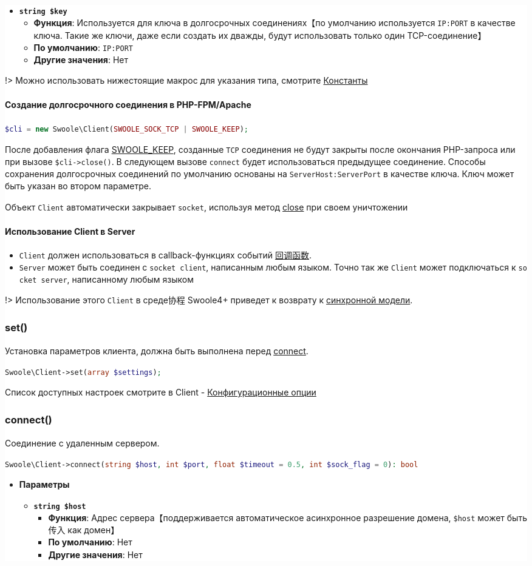   * **`string $key`**
    * **Функция**: Используется для ключа в долгосрочных соединениях【по умолчанию используется `IP:PORT` в качестве ключа. Такие же ключи, даже если создать их дважды, будут использовать только один TCP-соединение】
    * **По умолчанию**: `IP:PORT`
    * **Другие значения**: Нет

!> Можно использовать нижестоящие макрос для указания типа, смотрите [Константы](/consts)

#### Создание долгосрочного соединения в PHP-FPM/Apache

```php
$cli = new Swoole\Client(SWOOLE_SOCK_TCP | SWOOLE_KEEP);
```

После добавления флага [SWOOLE_KEEP](/client?id=swoole_keep), созданные `TCP` соединения не будут закрыты после окончания PHP-запроса или при вызове `$cli->close()`. В следующем вызове `connect` будет использоваться предыдущее соединение. Способы сохранения долгосрочных соединений по умолчанию основаны на `ServerHost:ServerPort` в качестве ключа. Ключ может быть указан во втором параметре.

Объект `Client` автоматически закрывает `socket`, используя метод [close](/client?id=close) при своем уничтожении

#### Использование Client в Server

  * `Client` должен использоваться в callback-функциях событий [回调函数](/server/events).
  * `Server` может быть соединен с `socket client`, написанным любым языком. Точно так же `Client` может подключаться к `socket server`, написанному любым языком

!> Использование этого `Client` в среде协程 Swoole4+ приведет к возврату к [синхронной модели](/learn?id=同步io异步io).


### set()

Установка параметров клиента, должна быть выполнена перед [connect](/client?id=connect).

```php
Swoole\Client->set(array $settings);
```

Список доступных настроек смотрите в Client - [Конфигурационные опции](/client?id=配置)


### connect()

Соединение с удаленным сервером.

```php
Swoole\Client->connect(string $host, int $port, float $timeout = 0.5, int $sock_flag = 0): bool
```

* **Параметры** 

  * **`string $host`**
    * **Функция**: Адрес сервера【поддерживается автоматическое асинхронное разрешение домена, `$host` может быть传入 как домен】
    * **По умолчанию**: Нет
    * **Другие значения**: Нет
